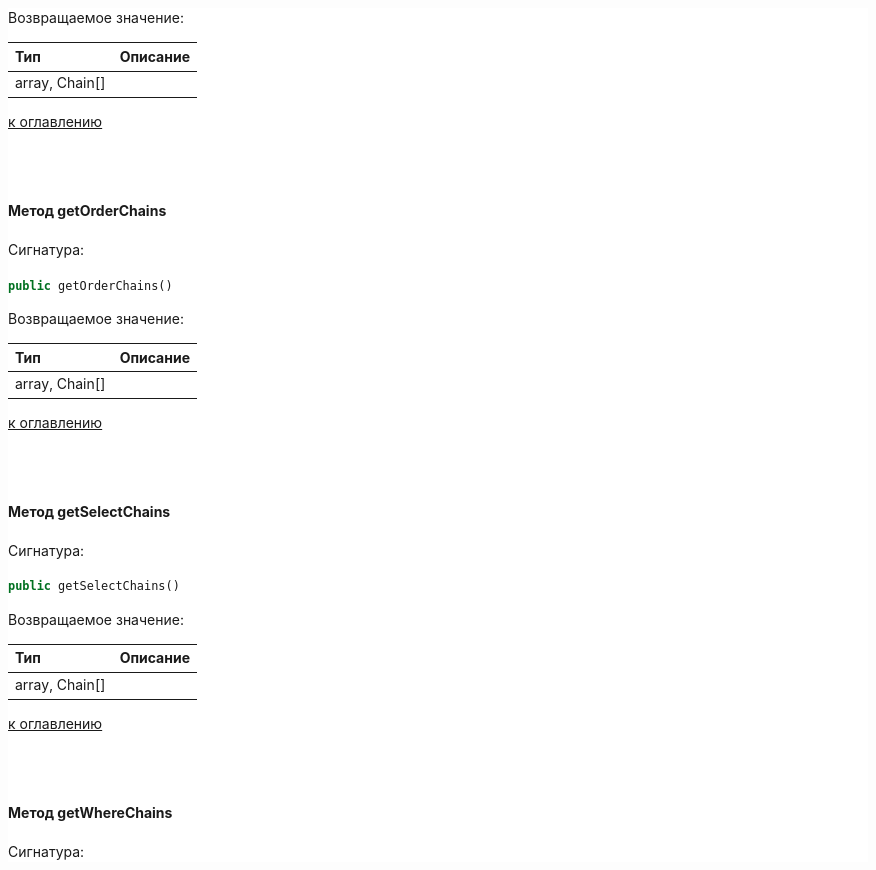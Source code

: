 Возвращаемое значение: 

| Тип | Описание |
| :--- | :--- |
| array, Chain[] |  |

[к оглавлению](#оглавление)

![s](/asset/image/separator/30x30.png)


#### Метод **getOrderChains**

Сигнатура: 

```php
public getOrderChains()
```

Возвращаемое значение: 

| Тип | Описание |
| :--- | :--- |
| array, Chain[] |  |

[к оглавлению](#оглавление)

![s](/asset/image/separator/30x30.png)


#### Метод **getSelectChains**

Сигнатура: 

```php
public getSelectChains()
```

Возвращаемое значение: 

| Тип | Описание |
| :--- | :--- |
| array, Chain[] |  |

[к оглавлению](#оглавление)

![s](/asset/image/separator/30x30.png)


#### Метод **getWhereChains**

Сигнатура: 

